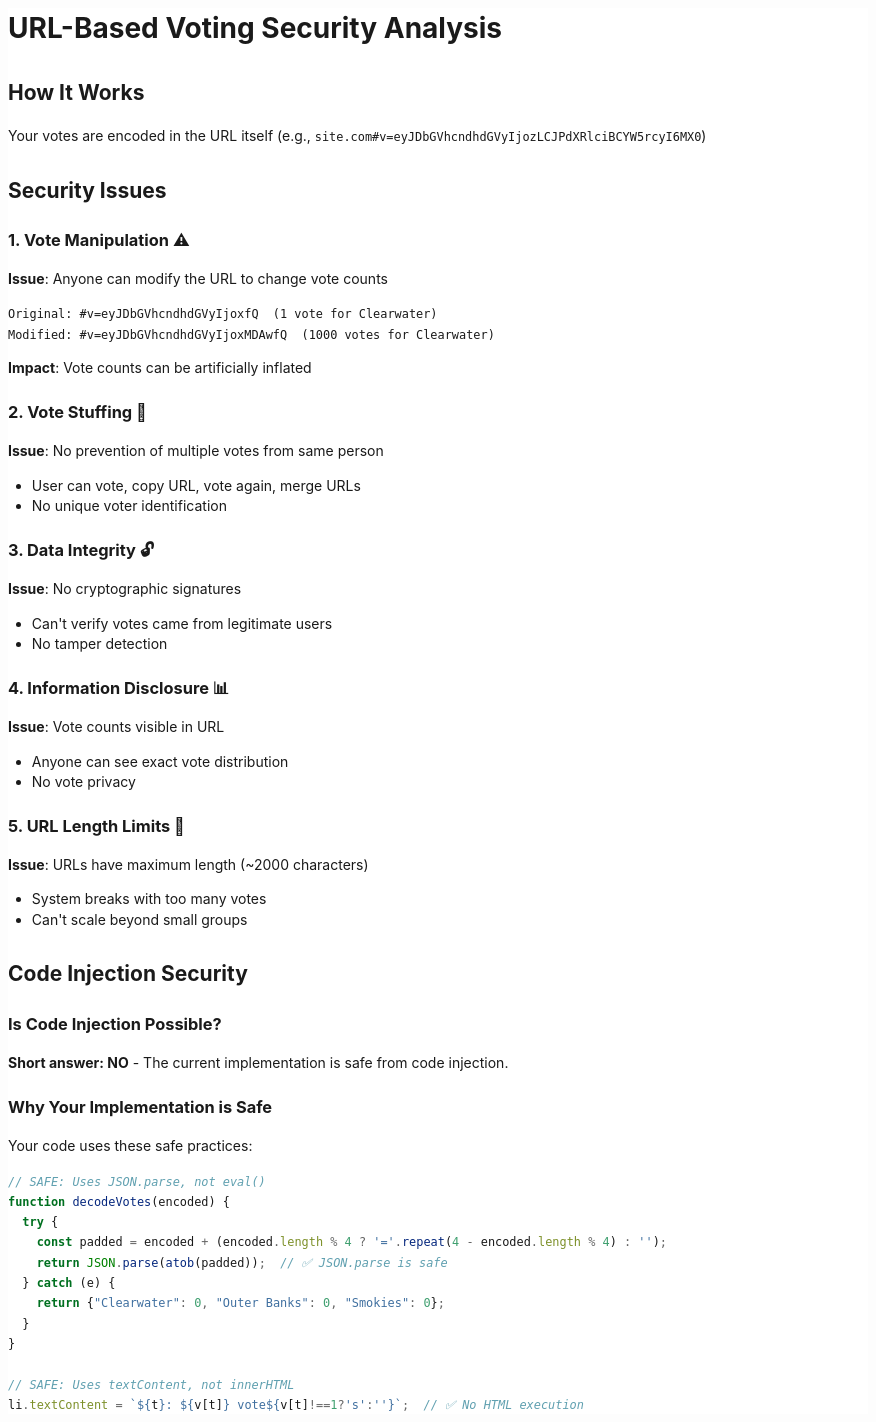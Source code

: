 # URL-Based Voting Security Analysis

## How It Works
Your votes are encoded in the URL itself (e.g., `site.com#v=eyJDbGVhcndhdGVyIjozLCJPdXRlciBCYW5rcyI6MX0`)

## Security Issues

### 1. Vote Manipulation ⚠️
**Issue**: Anyone can modify the URL to change vote counts
```
Original: #v=eyJDbGVhcndhdGVyIjoxfQ  (1 vote for Clearwater)
Modified: #v=eyJDbGVhcndhdGVyIjoxMDAwfQ  (1000 votes for Clearwater)
```

**Impact**: Vote counts can be artificially inflated

### 2. Vote Stuffing 🔄
**Issue**: No prevention of multiple votes from same person
- User can vote, copy URL, vote again, merge URLs
- No unique voter identification

### 3. Data Integrity 🔓
**Issue**: No cryptographic signatures
- Can't verify votes came from legitimate users
- No tamper detection

### 4. Information Disclosure 📊
**Issue**: Vote counts visible in URL
- Anyone can see exact vote distribution
- No vote privacy

### 5. URL Length Limits 📏
**Issue**: URLs have maximum length (~2000 characters)
- System breaks with too many votes
- Can't scale beyond small groups

## Code Injection Security

### Is Code Injection Possible? 

**Short answer: NO** - The current implementation is safe from code injection.

### Why Your Implementation is Safe

Your code uses these safe practices:

```javascript
// SAFE: Uses JSON.parse, not eval()
function decodeVotes(encoded) {
  try {
    const padded = encoded + (encoded.length % 4 ? '='.repeat(4 - encoded.length % 4) : '');
    return JSON.parse(atob(padded));  // ✅ JSON.parse is safe
  } catch (e) {
    return {"Clearwater": 0, "Outer Banks": 0, "Smokies": 0};
  }
}

// SAFE: Uses textContent, not innerHTML
li.textContent = `${t}: ${v[t]} vote${v[t]!==1?'s':''}`;  // ✅ No HTML execution
```